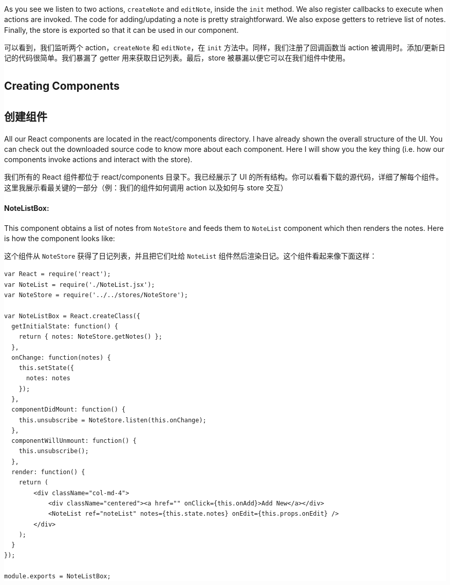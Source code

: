 As you see we listen to two actions, ``createNote`` and ``editNote``, inside the ``init`` method. We also register callbacks to execute when actions are invoked. The code for adding/updating a note is pretty straightforward. We also expose getters to retrieve list of notes. Finally, the store is exported so that it can be used in our component.

可以看到，我们监听两个 action，``createNote`` 和 ``editNote``，在 ``init`` 方法中。同样，我们注册了回调函数当 action 被调用时。添加/更新日记的代码很简单。我们暴漏了 getter 用来获取日记列表。最后，store 被暴漏以便它可以在我们组件中使用。

## Creating Components

## 创建组件

All our React components are located in the react/components directory. I have already shown the overall structure of the UI. You can check out the downloaded source code to know more about each component. Here I will show you the key thing (i.e. how our components invoke actions and interact with the store).

我们所有的 React 组件都位于 react/components 目录下。我已经展示了 UI 的所有结构。你可以看看下载的源代码，详细了解每个组件。这里我展示看最关键的一部分（例：我们的组件如何调用 action 以及如何与 store 交互）

#### NoteListBox:

This component obtains a list of notes from ``NoteStore`` and feeds them to ``NoteList`` component which then renders the notes. Here is how the component looks like:

这个组件从 ``NoteStore`` 获得了日记列表，并且把它们吐给 ``NoteList`` 组件然后渲染日记。这个组件看起来像下面这样：

````
var React = require('react');
var NoteList = require('./NoteList.jsx');
var NoteStore = require('../../stores/NoteStore');
 
var NoteListBox = React.createClass({
  getInitialState: function() {
    return { notes: NoteStore.getNotes() };
  },
  onChange: function(notes) {
    this.setState({
      notes: notes
    });
  },
  componentDidMount: function() {
    this.unsubscribe = NoteStore.listen(this.onChange);
  },
  componentWillUnmount: function() {
    this.unsubscribe();
  },
  render: function() {
    return (
        <div className="col-md-4">
            <div className="centered"><a href="" onClick={this.onAdd}>Add New</a></div>
            <NoteList ref="noteList" notes={this.state.notes} onEdit={this.props.onEdit} />
        </div>
    );
  }
});
 
module.exports = NoteListBox;
````
